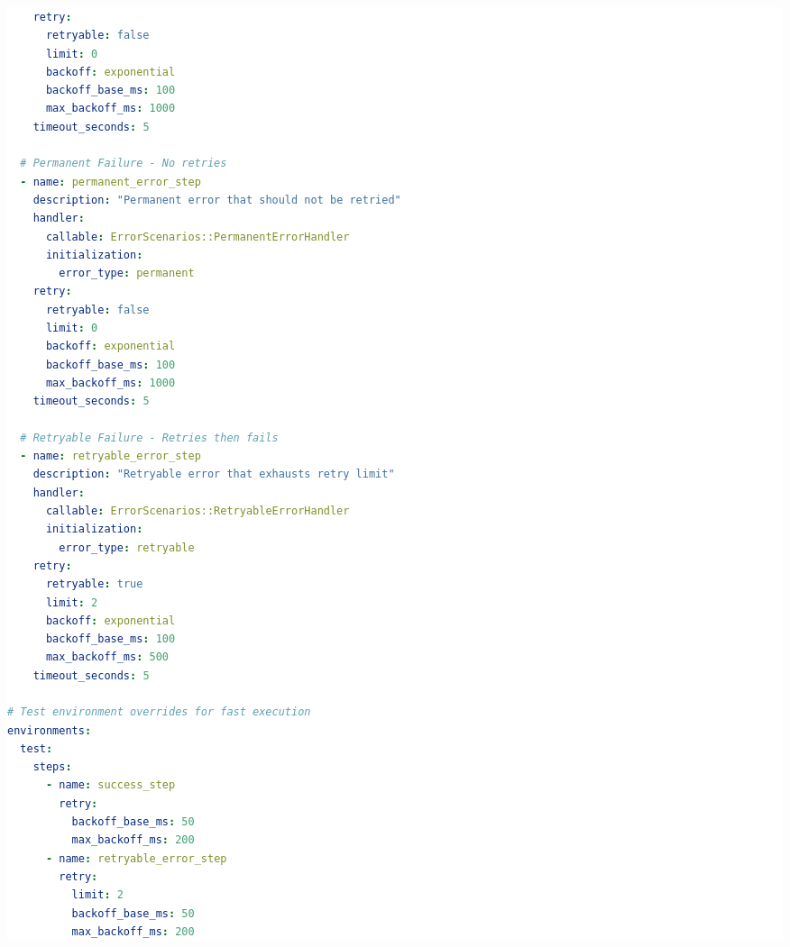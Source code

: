 ```yaml
    retry:
      retryable: false
      limit: 0
      backoff: exponential
      backoff_base_ms: 100
      max_backoff_ms: 1000
    timeout_seconds: 5

  # Permanent Failure - No retries
  - name: permanent_error_step
    description: "Permanent error that should not be retried"
    handler:
      callable: ErrorScenarios::PermanentErrorHandler
      initialization:
        error_type: permanent
    retry:
      retryable: false
      limit: 0
      backoff: exponential
      backoff_base_ms: 100
      max_backoff_ms: 1000
    timeout_seconds: 5

  # Retryable Failure - Retries then fails
  - name: retryable_error_step
    description: "Retryable error that exhausts retry limit"
    handler:
      callable: ErrorScenarios::RetryableErrorHandler
      initialization:
        error_type: retryable
    retry:
      retryable: true
      limit: 2
      backoff: exponential
      backoff_base_ms: 100
      max_backoff_ms: 500
    timeout_seconds: 5

# Test environment overrides for fast execution
environments:
  test:
    steps:
      - name: success_step
        retry:
          backoff_base_ms: 50
          max_backoff_ms: 200
      - name: retryable_error_step
        retry:
          limit: 2
          backoff_base_ms: 50
          max_backoff_ms: 200
```
